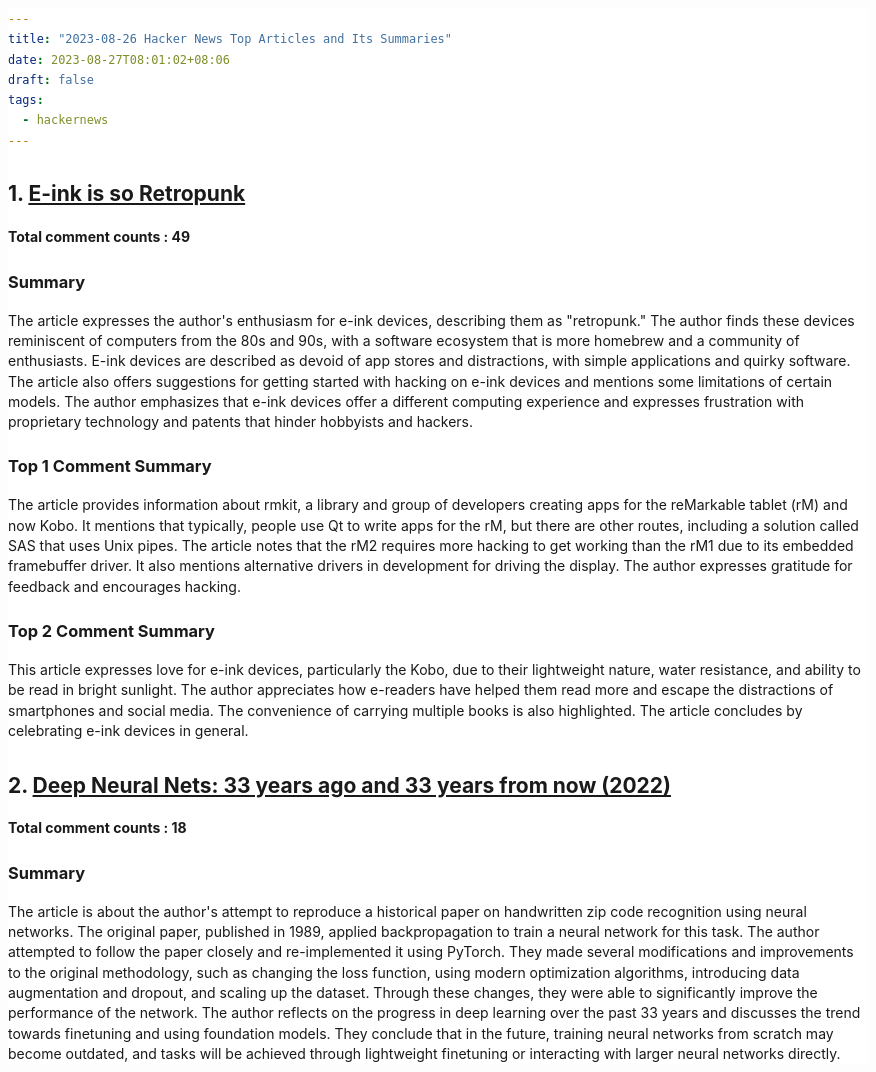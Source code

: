 ```yaml
---
title: "2023-08-26 Hacker News Top Articles and Its Summaries"
date: 2023-08-27T08:01:02+08:06
draft: false
tags:
  - hackernews
---
```


## 1. [E-ink is so Retropunk](https://news.ycombinator.com/item?id=37272652)

**Total comment counts : 49**

### Summary

 The article expresses the author's enthusiasm for e-ink devices, describing them as "retropunk." The author finds these devices reminiscent of computers from the 80s and 90s, with a software ecosystem that is more homebrew and a community of enthusiasts. E-ink devices are described as devoid of app stores and distractions, with simple applications and quirky software. The article also offers suggestions for getting started with hacking on e-ink devices and mentions some limitations of certain models. The author emphasizes that e-ink devices offer a different computing experience and expresses frustration with proprietary technology and patents that hinder hobbyists and hackers.

### Top 1 Comment Summary

 The article provides information about rmkit, a library and group of developers creating apps for the reMarkable tablet (rM) and now Kobo. It mentions that typically, people use Qt to write apps for the rM, but there are other routes, including a solution called SAS that uses Unix pipes. The article notes that the rM2 requires more hacking to get working than the rM1 due to its embedded framebuffer driver. It also mentions alternative drivers in development for driving the display. The author expresses gratitude for feedback and encourages hacking.

### Top 2 Comment Summary

 This article expresses love for e-ink devices, particularly the Kobo, due to their lightweight nature, water resistance, and ability to be read in bright sunlight. The author appreciates how e-readers have helped them read more and escape the distractions of smartphones and social media. The convenience of carrying multiple books is also highlighted. The article concludes by celebrating e-ink devices in general.

## 2. [Deep Neural Nets: 33 years ago and 33 years from now (2022)](https://news.ycombinator.com/item?id=37268610)

**Total comment counts : 18**

### Summary

 The article is about the author's attempt to reproduce a historical paper on handwritten zip code recognition using neural networks. The original paper, published in 1989, applied backpropagation to train a neural network for this task. The author attempted to follow the paper closely and re-implemented it using PyTorch. They made several modifications and improvements to the original methodology, such as changing the loss function, using modern optimization algorithms, introducing data augmentation and dropout, and scaling up the dataset. Through these changes, they were able to significantly improve the performance of the network. The author reflects on the progress in deep learning over the past 33 years and discusses the trend towards finetuning and using foundation models. They conclude that in the future, training neural networks from scratch may become outdated, and tasks will be achieved through lightweight finetuning or interacting with larger neural networks directly.
